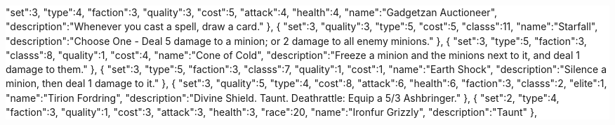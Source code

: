    "set":3,
   "type":4,
   "faction":3,
   "quality":3,
   "cost":5,
   "attack":4,
   "health":4,
   "name":"Gadgetzan Auctioneer",
   "description":"Whenever you cast a spell, draw a card."
},
{
   "set":3,
   "quality":3,
   "type":5,
   "cost":5,
   "classs":11,
   "name":"Starfall",
   "description":"Choose One - Deal 5 damage to a minion; or 2 damage to all enemy minions."
},
{
   "set":3,
   "type":5,
   "faction":3,
   "classs":8,
   "quality":1,
   "cost":4,
   "name":"Cone of Cold",
   "description":"Freeze a minion and the minions next to it, and deal 1 damage to them."
},
{
   "set":3,
   "type":5,
   "faction":3,
   "classs":7,
   "quality":1,
   "cost":1,
   "name":"Earth Shock",
   "description":"Silence a minion, then deal 1 damage to it."
},
{
   "set":3,
   "quality":5,
   "type":4,
   "cost":8,
   "attack":6,
   "health":6,
   "faction":3,
   "classs":2,
   "elite":1,
   "name":"Tirion Fordring",
   "description":"Divine Shield. Taunt. Deathrattle: Equip a 5\/3 Ashbringer."
},
{
   "set":2,
   "type":4,
   "faction":3,
   "quality":1,
   "cost":3,
   "attack":3,
   "health":3,
   "race":20,
   "name":"Ironfur Grizzly",
   "description":"Taunt"
},